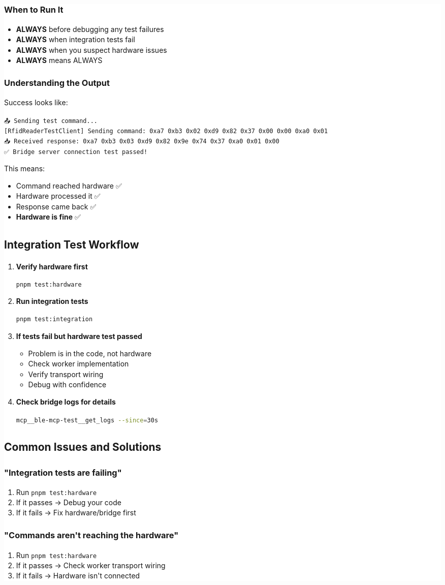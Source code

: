 ### When to Run It

- **ALWAYS** before debugging any test failures
- **ALWAYS** when integration tests fail
- **ALWAYS** when you suspect hardware issues
- **ALWAYS** means ALWAYS

### Understanding the Output

Success looks like:
```
📤 Sending test command...
[RfidReaderTestClient] Sending command: 0xa7 0xb3 0x02 0xd9 0x82 0x37 0x00 0x00 0xa0 0x01
📥 Received response: 0xa7 0xb3 0x03 0xd9 0x82 0x9e 0x74 0x37 0xa0 0x01 0x00
✅ Bridge server connection test passed!
```

This means:
- Command reached hardware ✅
- Hardware processed it ✅
- Response came back ✅
- **Hardware is fine** ✅

## Integration Test Workflow

1. **Verify hardware first**
   ```bash
   pnpm test:hardware
   ```

2. **Run integration tests**
   ```bash
   pnpm test:integration
   ```

3. **If tests fail but hardware test passed**
   - Problem is in the code, not hardware
   - Check worker implementation
   - Verify transport wiring
   - Debug with confidence

4. **Check bridge logs for details**
   ```bash
   mcp__ble-mcp-test__get_logs --since=30s
   ```

## Common Issues and Solutions

### "Integration tests are failing"
1. Run `pnpm test:hardware`
2. If it passes → Debug your code
3. If it fails → Fix hardware/bridge first

### "Commands aren't reaching the hardware"
1. Run `pnpm test:hardware`
2. If it passes → Check worker transport wiring
3. If it fails → Hardware isn't connected

